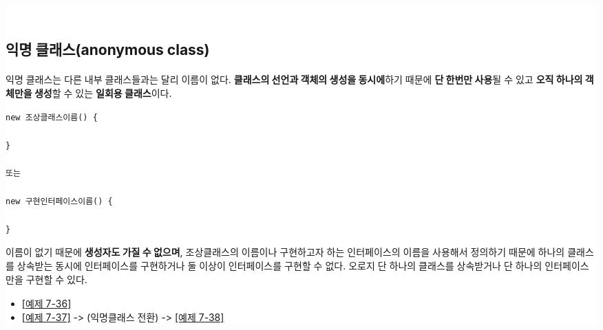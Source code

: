 <br/>

## 익명 클래스(anonymous class)
익명 클래스는 다른 내부 클래스들과는 달리 이름이 없다. **클래스의 선언과 객체의 생성을 동시에**하기 때문에 **단 한번만 사용**될 수 있고 **오직 하나의 객체만을 생성**할 수 있는 **일회용 클래스**이다.

```
new 조상클래스이름() {

}

또는

new 구현인터페이스이름() {

}
```

이름이 없기 때문에 **생성자도 가질 수 없으며**, 조상클래스의 이름이나 구현하고자 하는 인터페이스의 이름을 사용해서 정의하기 때문에 하나의 클래스를 상속받는 동시에 인터페이스를 구현하거나 둘 이상이 인터페이스를 구현할 수 없다. 오로지 단 하나의 클래스를 상속받거나 단 하나의 인터페이스만을 구현할 수 있다.

- [[예제 7-36]](./InnerEx6.java)  
- [[예제 7-37]](./InnerEx7.java) -> (익명클래스 전환) -> [[예제 7-38]](./InnerEx8.java)  